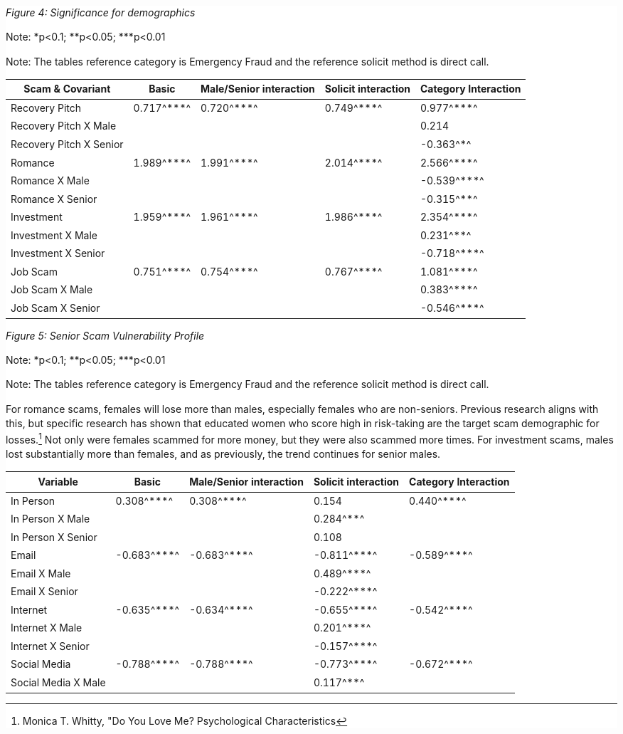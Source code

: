 *Figure 4: Significance for demographics*

Note: \*p\<0.1; \*\*p\<0.05; \*\*\*p\<0.01

Note: The tables reference category is Emergency Fraud and the reference
solicit method is direct call.

| **Scam & Covariant** | **Basic** | **Male/Senior interaction** | **Solicit interaction** | **Category Interaction** |
|--------------------|--------------|------------------------|----------------------|------------------------|
| Recovery Pitch     | 0.717^\*\*\*^ | 0.720^\*\*\*^          | 0.749^\*\*\*^        | 0.977^\*\*\*^          |
| Recovery Pitch X Male |           |                        |                      | 0.214                  |
| Recovery Pitch X Senior |         |                        |                      | -0.363^\*^             |
| Romance           | 1.989^\*\*\*^ | 1.991^\*\*\*^          | 2.014^\*\*\*^        | 2.566^\*\*\*^          |
| Romance X Male    |              |                        |                      | -0.539^\*\*\*^         |
| Romance X Senior  |              |                        |                      | -0.315^\*\*^           |
| Investment        | 1.959^\*\*\*^ | 1.961^\*\*\*^          | 1.986^\*\*\*^        | 2.354^\*\*\*^          |
| Investment X Male |              |                        |                      | 0.231^\*\*^            |
| Investment X Senior |            |                        |                      | -0.718^\*\*\*^         |
| Job Scam          | 0.751^\*\*\*^ | 0.754^\*\*\*^          | 0.767^\*\*\*^        | 1.081^\*\*\*^          |
| Job Scam X Male   |              |                        |                      | 0.383^\*\*\*^          |
| Job Scam X Senior |              |                        |                      | -0.546^\*\*\*^         |

*Figure 5: Senior Scam Vulnerability Profile*

Note: \*p\<0.1; \*\*p\<0.05; \*\*\*p\<0.01

Note: The tables reference category is Emergency Fraud and the reference
solicit method is direct call.

For romance scams, females will lose more than males, especially females
who are non-seniors. Previous research aligns with this, but specific
research has shown that educated women who score high in risk-taking are
the target scam demographic for losses.[^4] Not only were females
scammed for more money, but they were also scammed more times. For
investment scams, males lost substantially more than females, and as
previously, the trend continues for senior males.

| **Variable** | **Basic** | **Male/Senior interaction** | **Solicit interaction** | **Category Interaction** |
|------------|--------------|------------------------|----------------------|------------------------|
| In Person  | 0.308^\*\*\*^ | 0.308^\*\*\*^          | 0.154                | 0.440^\*\*\*^          |
| In Person X Male |        |                        | 0.284^\*\*^          |                        |
| In Person X Senior |      |                        | 0.108                |                        |
| Email      | -0.683^\*\*\*^ | -0.683^\*\*\*^       | -0.811^\*\*\*^       | -0.589^\*\*\*^         |
| Email X Male |            |                        | 0.489^\*\*\*^        |                        |
| Email X Senior |          |                        | -0.222^\*\*\*^       |                        |
| Internet   | -0.635^\*\*\*^ | -0.634^\*\*\*^       | -0.655^\*\*\*^       | -0.542^\*\*\*^         |
| Internet X Male |         |                        | 0.201^\*\*\*^        |                        |
| Internet X Senior |       |                        | -0.157^\*\*\*^       |                        |
| Social Media | -0.788^\*\*\*^ | -0.788^\*\*\*^     | -0.773^\*\*\*^       | -0.672^\*\*\*^         |
| Social Media X Male |     |                        | 0.117^\*\*^          |                        |

[^1]: Statistics Canada, "Canadian seniors more connected than ever,"
[^2]: Don McRae, "Volunteer-Supporting Charities Are Closing at
[^3]: Royal Canadian Mounted Police, "Description and Associated
[^4]: Monica T. Whitty, "Do You Love Me? Psychological Characteristics